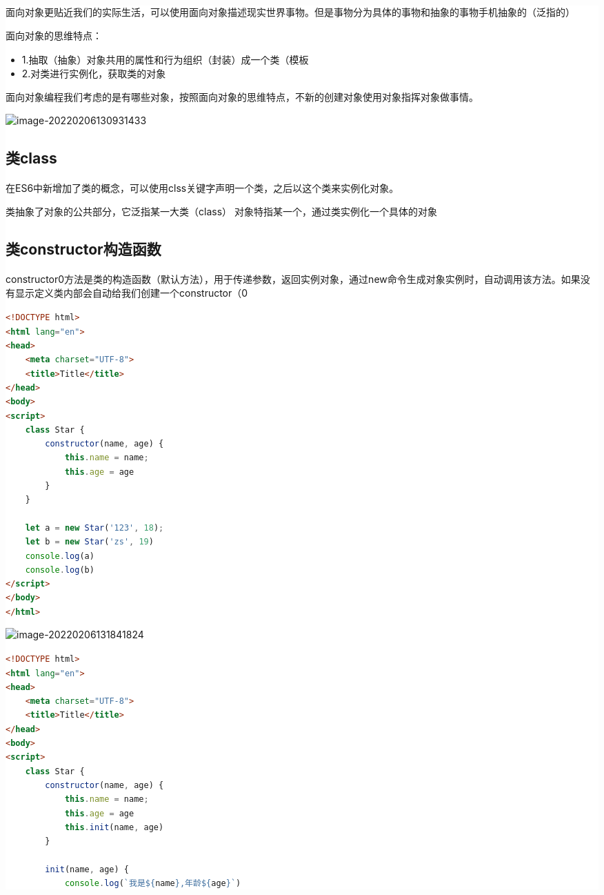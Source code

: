 面向对象更贴近我们的实际生活，可以使用面向对象描述现实世界事物。但是事物分为具体的事物和抽象的事物手机抽象的（泛指的）

面向对象的思维特点：

- 1.抽取（抽象）对象共用的属性和行为组织（封装）成一个类（模板
- 2.对类进行实例化，获取类的对象

面向对象编程我们考虑的是有哪些对象，按照面向对象的思维特点，不新的创建对象使用对象指挥对象做事情。

![image-20220206130931433](C:\Users\move\AppData\Roaming\Typora\typora-user-images\image-20220206130931433.png)

## 类class

在ES6中新增加了类的概念，可以使用clss关键字声明一个类，之后以这个类来实例化对象。

类抽象了对象的公共部分，它泛指某一大类（class） 对象特指某一个，通过类实例化一个具体的对象

## 类constructor构造函数

constructor0方法是类的构造函数（默认方法），用于传递参数，返回实例对象，通过new命令生成对象实例时，自动调用该方法。如果没有显示定义类内部会自动给我们创建一个constructor（0

```html
<!DOCTYPE html>
<html lang="en">
<head>
    <meta charset="UTF-8">
    <title>Title</title>
</head>
<body>
<script>
    class Star {
        constructor(name, age) {
            this.name = name;
            this.age = age
        }
    }

    let a = new Star('123', 18);
    let b = new Star('zs', 19)
    console.log(a)
    console.log(b)
</script>
</body>
</html>
```

![image-20220206131841824](C:\Users\move\AppData\Roaming\Typora\typora-user-images\image-20220206131841824.png)

```html
<!DOCTYPE html>
<html lang="en">
<head>
    <meta charset="UTF-8">
    <title>Title</title>
</head>
<body>
<script>
    class Star {
        constructor(name, age) {
            this.name = name;
            this.age = age
            this.init(name, age)
        }

        init(name, age) {
            console.log(`我是${name},年龄${age}`)
```